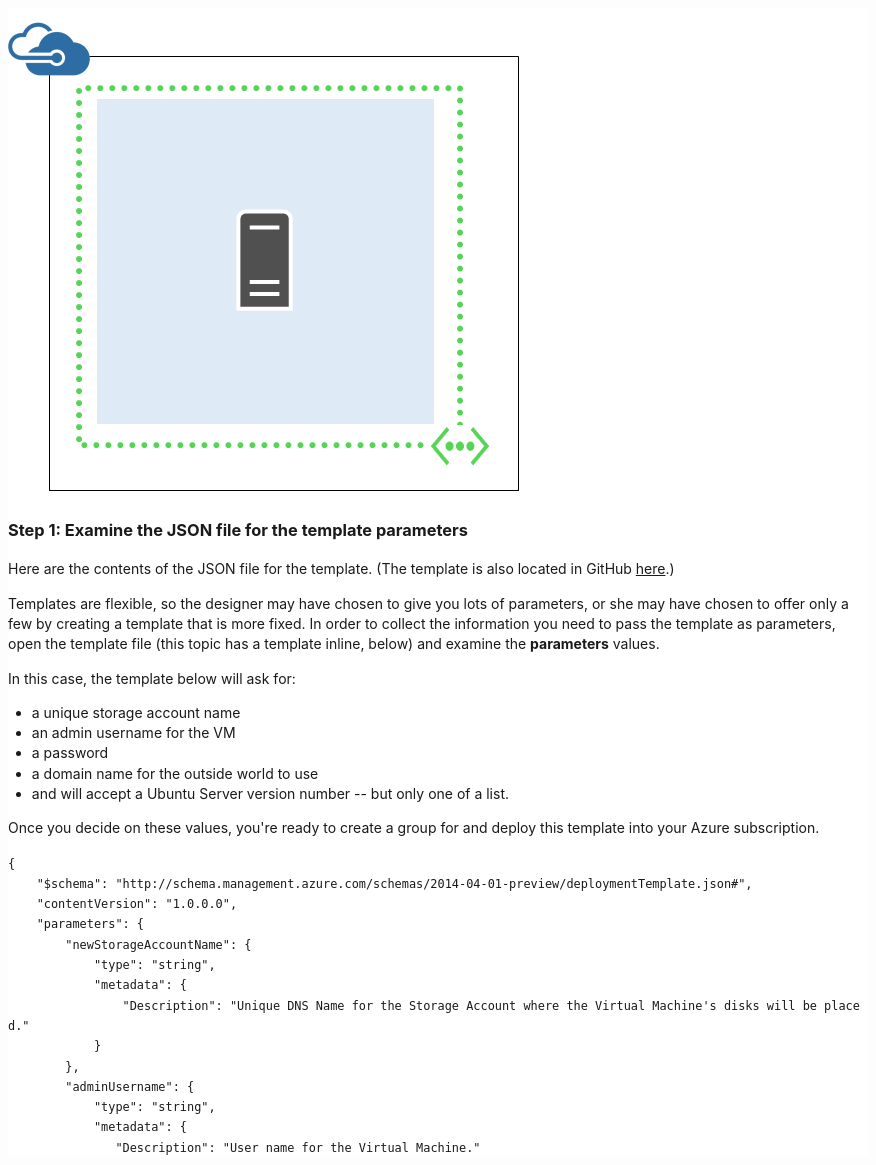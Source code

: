 ![](./media/virtual-machines-deploy-rmtemplates-azure-cli/new-vm.png)
 
### Step 1: Examine the JSON file for the template parameters

Here are the contents of the JSON file for the template. (The template is also located in GitHub [here](https://github.com/Azure/azure-quickstart-templates/blob/master/101-simple-linux-vm/azuredeploy.json).)

Templates are flexible, so the designer may have chosen to give you lots of parameters, or she may have chosen to offer only a few by creating a template that is more fixed. In order to collect the information you need to pass the template as parameters, open the template file (this topic has a template inline, below) and examine the **parameters** values.

In this case, the template below will ask for:

- a unique storage account name
- an admin username for the VM
- a password
- a domain name for the outside world to use
- and will accept a Ubuntu Server version number -- but only one of a list. 

Once you decide on these values, you're ready to create a group for and deploy this template into your Azure subscription.

    {
        "$schema": "http://schema.management.azure.com/schemas/2014-04-01-preview/deploymentTemplate.json#",
        "contentVersion": "1.0.0.0",
        "parameters": {
            "newStorageAccountName": {
                "type": "string",
                "metadata": {
                    "Description": "Unique DNS Name for the Storage Account where the Virtual Machine's disks will be placed."
                }
            },
            "adminUsername": {
                "type": "string",
                "metadata": {
                   "Description": "User name for the Virtual Machine."